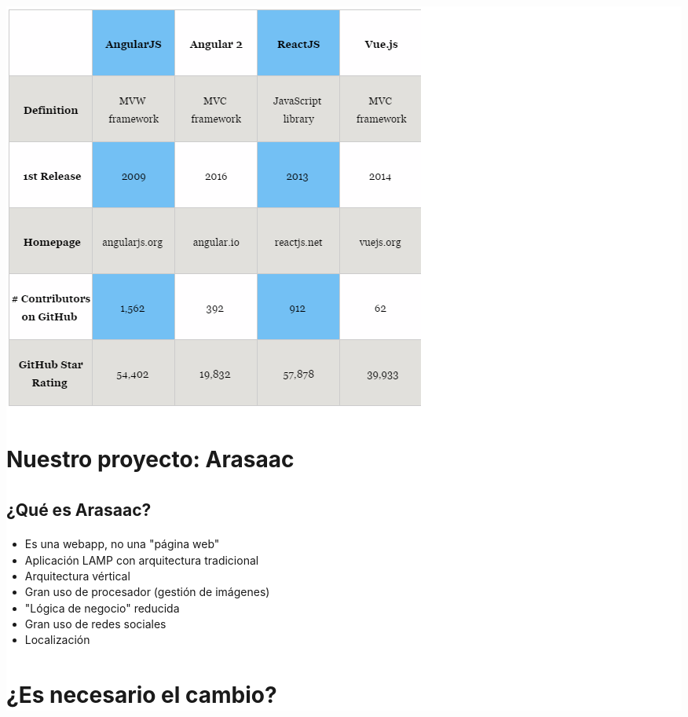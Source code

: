 
![alt text](./images/Angular-react-and-vue-comparision.png "Arquitectura web tradicional")     


# Nuestro proyecto: Arasaac


## ¿Qué es Arasaac?
- Es una webapp, no una "página web"
- Aplicación LAMP con arquitectura tradicional
- Arquitectura vértical
- Gran uso de procesador (gestión de imágenes)
- "Lógica de negocio" reducida
- Gran uso de redes sociales 
- Localización


# ¿Es necesario el cambio?